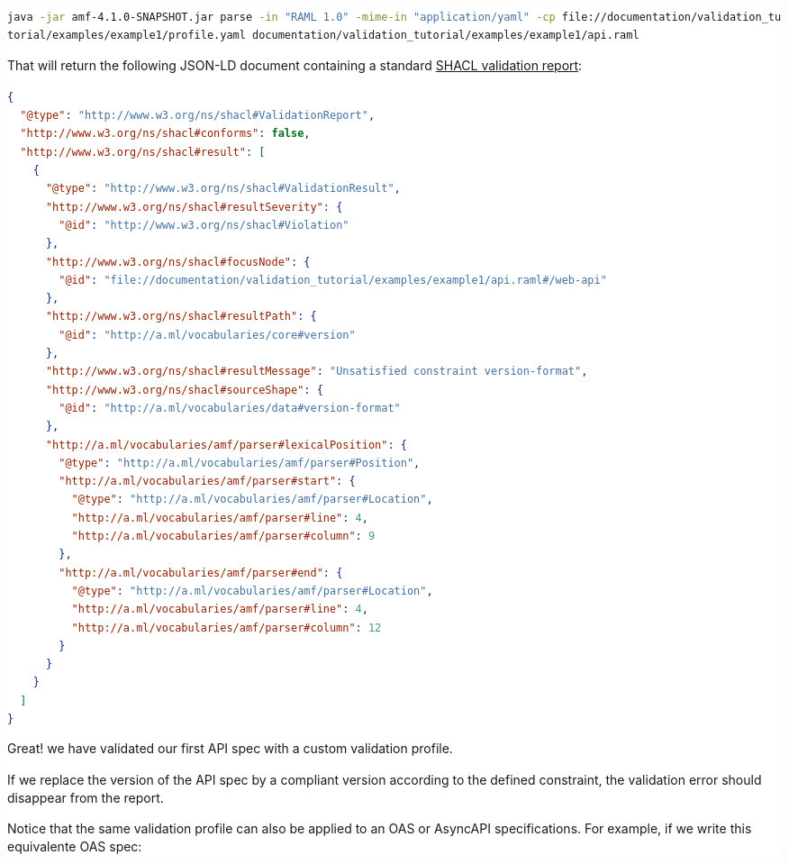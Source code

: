  ```bash
java -jar amf-4.1.0-SNAPSHOT.jar parse -in "RAML 1.0" -mime-in "application/yaml" -cp file://documentation/validation_tutorial/examples/example1/profile.yaml documentation/validation_tutorial/examples/example1/api.raml
```

That will return the following JSON-LD document containing a standard [SHACL validation report](https://www.w3.org/TR/shacl/#validation-report):

```json
{
  "@type": "http://www.w3.org/ns/shacl#ValidationReport",
  "http://www.w3.org/ns/shacl#conforms": false,
  "http://www.w3.org/ns/shacl#result": [
    {
      "@type": "http://www.w3.org/ns/shacl#ValidationResult",
      "http://www.w3.org/ns/shacl#resultSeverity": {
        "@id": "http://www.w3.org/ns/shacl#Violation"
      },
      "http://www.w3.org/ns/shacl#focusNode": {
        "@id": "file://documentation/validation_tutorial/examples/example1/api.raml#/web-api"
      },
      "http://www.w3.org/ns/shacl#resultPath": {
        "@id": "http://a.ml/vocabularies/core#version"
      },
      "http://www.w3.org/ns/shacl#resultMessage": "Unsatisfied constraint version-format",
      "http://www.w3.org/ns/shacl#sourceShape": {
        "@id": "http://a.ml/vocabularies/data#version-format"
      },
      "http://a.ml/vocabularies/amf/parser#lexicalPosition": {
        "@type": "http://a.ml/vocabularies/amf/parser#Position",
        "http://a.ml/vocabularies/amf/parser#start": {
          "@type": "http://a.ml/vocabularies/amf/parser#Location",
          "http://a.ml/vocabularies/amf/parser#line": 4,
          "http://a.ml/vocabularies/amf/parser#column": 9
        },
        "http://a.ml/vocabularies/amf/parser#end": {
          "@type": "http://a.ml/vocabularies/amf/parser#Location",
          "http://a.ml/vocabularies/amf/parser#line": 4,
          "http://a.ml/vocabularies/amf/parser#column": 12
        }
      }
    }
  ]
}
```

Great! we have validated our first API spec with a custom validation profile.

If we replace the version of the API spec by a compliant version according to the defined constraint, the validation error
should disappear from the report.

Notice that the same validation profile can also be applied to an OAS or AsyncAPI specifications.
For example, if we write this equivalente OAS spec:

